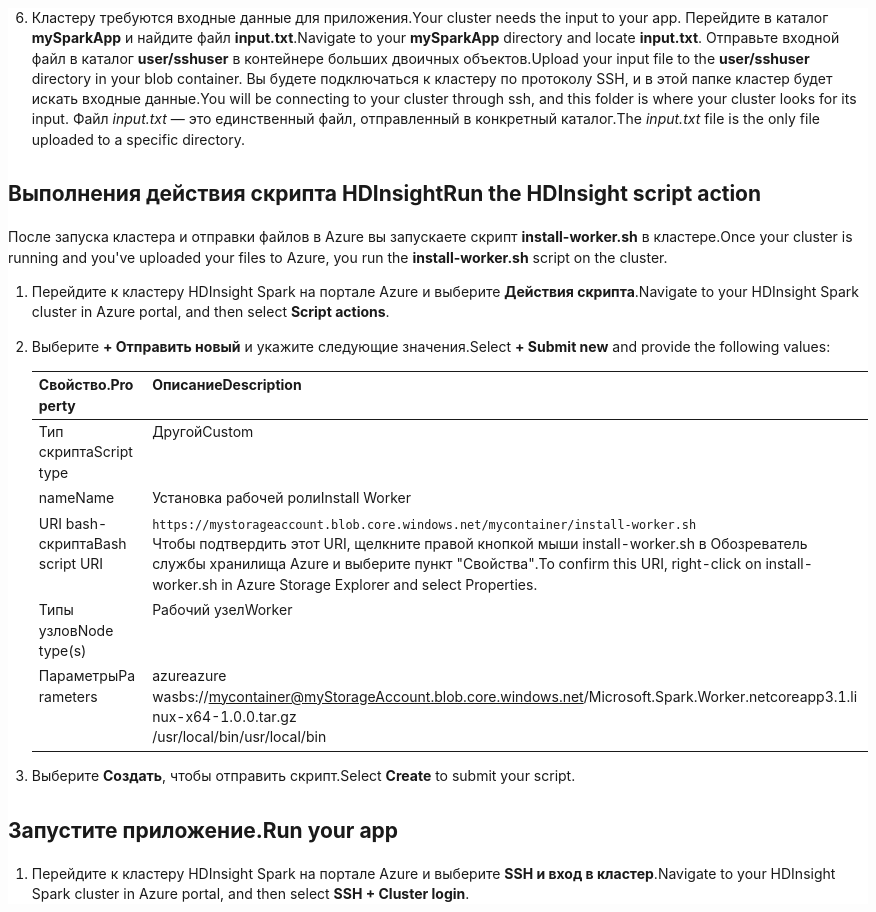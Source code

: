 6. <span data-ttu-id="647db-210">Кластеру требуются входные данные для приложения.</span><span class="sxs-lookup"><span data-stu-id="647db-210">Your cluster needs the input to your app.</span></span> <span data-ttu-id="647db-211">Перейдите в каталог **mySparkApp** и найдите файл **input.txt**.</span><span class="sxs-lookup"><span data-stu-id="647db-211">Navigate to your **mySparkApp** directory and locate **input.txt**.</span></span> <span data-ttu-id="647db-212">Отправьте входной файл в каталог **user/sshuser** в контейнере больших двоичных объектов.</span><span class="sxs-lookup"><span data-stu-id="647db-212">Upload your input file to the **user/sshuser** directory in your blob container.</span></span> <span data-ttu-id="647db-213">Вы будете подключаться к кластеру по протоколу SSH, и в этой папке кластер будет искать входные данные.</span><span class="sxs-lookup"><span data-stu-id="647db-213">You will be connecting to your cluster through ssh, and this folder is where your cluster looks for its input.</span></span> <span data-ttu-id="647db-214">Файл *input.txt* — это единственный файл, отправленный в конкретный каталог.</span><span class="sxs-lookup"><span data-stu-id="647db-214">The *input.txt* file is the only file uploaded to a specific directory.</span></span>

## <a name="run-the-hdinsight-script-action"></a><span data-ttu-id="647db-215">Выполнения действия скрипта HDInsight</span><span class="sxs-lookup"><span data-stu-id="647db-215">Run the HDInsight script action</span></span>

<span data-ttu-id="647db-216">После запуска кластера и отправки файлов в Azure вы запускаете скрипт **install-worker.sh** в кластере.</span><span class="sxs-lookup"><span data-stu-id="647db-216">Once your cluster is running and you've uploaded your files to Azure, you run the **install-worker.sh** script on the cluster.</span></span>

1. <span data-ttu-id="647db-217">Перейдите к кластеру HDInsight Spark на портале Azure и выберите **Действия скрипта**.</span><span class="sxs-lookup"><span data-stu-id="647db-217">Navigate to your HDInsight Spark cluster in Azure portal, and then select **Script actions**.</span></span>

2. <span data-ttu-id="647db-218">Выберите **+ Отправить новый** и укажите следующие значения.</span><span class="sxs-lookup"><span data-stu-id="647db-218">Select **+ Submit new** and provide the following values:</span></span>

   |<span data-ttu-id="647db-219">Свойство.</span><span class="sxs-lookup"><span data-stu-id="647db-219">Property</span></span>  |<span data-ttu-id="647db-220">Описание</span><span class="sxs-lookup"><span data-stu-id="647db-220">Description</span></span>  |
   |---------|---------|
   | <span data-ttu-id="647db-221">Тип скрипта</span><span class="sxs-lookup"><span data-stu-id="647db-221">Script type</span></span> |<span data-ttu-id="647db-222">Другой</span><span class="sxs-lookup"><span data-stu-id="647db-222">Custom</span></span>|
   | <span data-ttu-id="647db-223">name</span><span class="sxs-lookup"><span data-stu-id="647db-223">Name</span></span> | <span data-ttu-id="647db-224">Установка рабочей роли</span><span class="sxs-lookup"><span data-stu-id="647db-224">Install Worker</span></span>|
   | <span data-ttu-id="647db-225">URI bash-скрипта</span><span class="sxs-lookup"><span data-stu-id="647db-225">Bash script URI</span></span> |`https://mystorageaccount.blob.core.windows.net/mycontainer/install-worker.sh` </br> <span data-ttu-id="647db-226">Чтобы подтвердить этот URI, щелкните правой кнопкой мыши install-worker.sh в Обозреватель службы хранилища Azure и выберите пункт "Свойства".</span><span class="sxs-lookup"><span data-stu-id="647db-226">To confirm this URI, right-click on install-worker.sh in Azure Storage Explorer and select Properties.</span></span> |
   | <span data-ttu-id="647db-227">Типы узлов</span><span class="sxs-lookup"><span data-stu-id="647db-227">Node type(s)</span></span>| <span data-ttu-id="647db-228">Рабочий узел</span><span class="sxs-lookup"><span data-stu-id="647db-228">Worker</span></span>|
   | <span data-ttu-id="647db-229">Параметры</span><span class="sxs-lookup"><span data-stu-id="647db-229">Parameters</span></span> | <span data-ttu-id="647db-230">azure</span><span class="sxs-lookup"><span data-stu-id="647db-230">azure</span></span> </br> wasbs://mycontainer@myStorageAccount.blob.core.windows.net/Microsoft.Spark.Worker.netcoreapp3.1.linux-x64-1.0.0.tar.gz </br> <span data-ttu-id="647db-231">/usr/local/bin</span><span class="sxs-lookup"><span data-stu-id="647db-231">/usr/local/bin</span></span>

3. <span data-ttu-id="647db-232">Выберите **Создать**, чтобы отправить скрипт.</span><span class="sxs-lookup"><span data-stu-id="647db-232">Select **Create** to submit your script.</span></span>

## <a name="run-your-app"></a><span data-ttu-id="647db-233">Запустите приложение.</span><span class="sxs-lookup"><span data-stu-id="647db-233">Run your app</span></span>

1. <span data-ttu-id="647db-234">Перейдите к кластеру HDInsight Spark на портале Azure и выберите **SSH и вход в кластер**.</span><span class="sxs-lookup"><span data-stu-id="647db-234">Navigate to your HDInsight Spark cluster in Azure portal, and then select **SSH + Cluster login**.</span></span>
